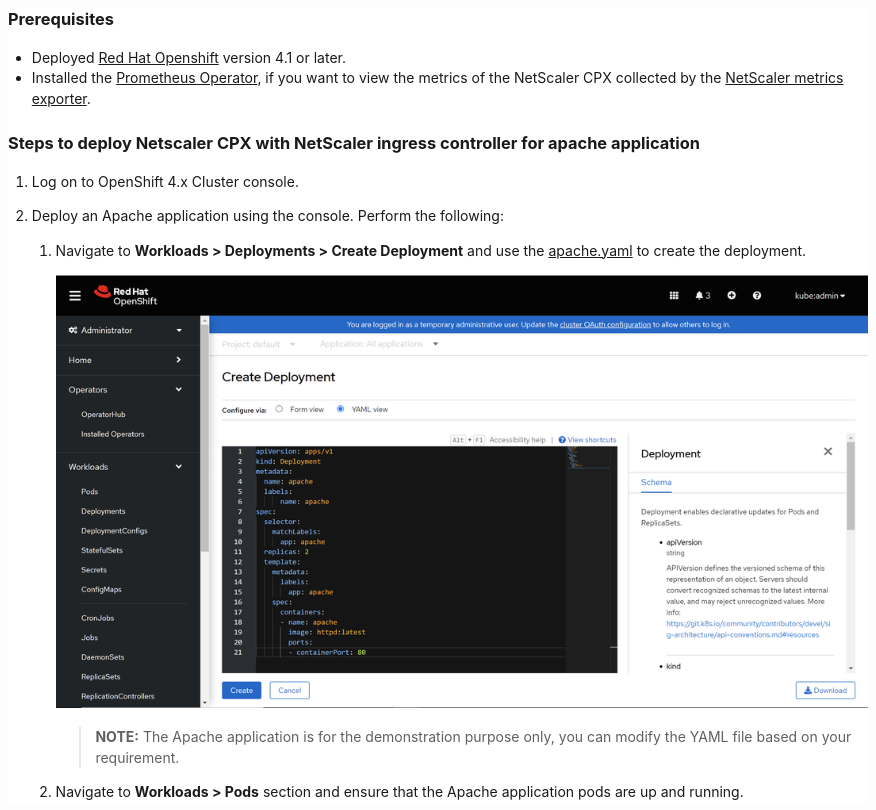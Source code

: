 ### Prerequisites

- Deployed [Red Hat Openshift](https://www.openshift.com) version 4.1 or later.
- Installed the [Prometheus Operator](https://github.com/coreos/prometheus-operator), if you want to view the metrics of the NetScaler CPX collected by the [NetScaler metrics exporter](https://github.com/netscaler/netscaler-k8s-ingress-controller/tree/master/metrics-visualizer#visualization-of-metrics).

### Steps to deploy Netscaler CPX with NetScaler ingress controller for apache application

1. Log on to OpenShift 4.x Cluster console.

2. Deploy an Apache application using the console. Perform the following:

    1. Navigate to **Workloads > Deployments > Create Deployment** and use the [apache.yaml](https://github.com/netscaler/netscaler-k8s-ingress-controller/blob/master/deployment/openshift/manifest/openshift-operator/apache.yaml) to create the deployment.

       ![Application Deployment](../media/application_deployment.png)
       > **NOTE:**
       > The Apache application is for the demonstration purpose only, you can modify the YAML file based on your requirement.

    2. Navigate to **Workloads > Pods** section and ensure that the Apache application pods are up and running.
